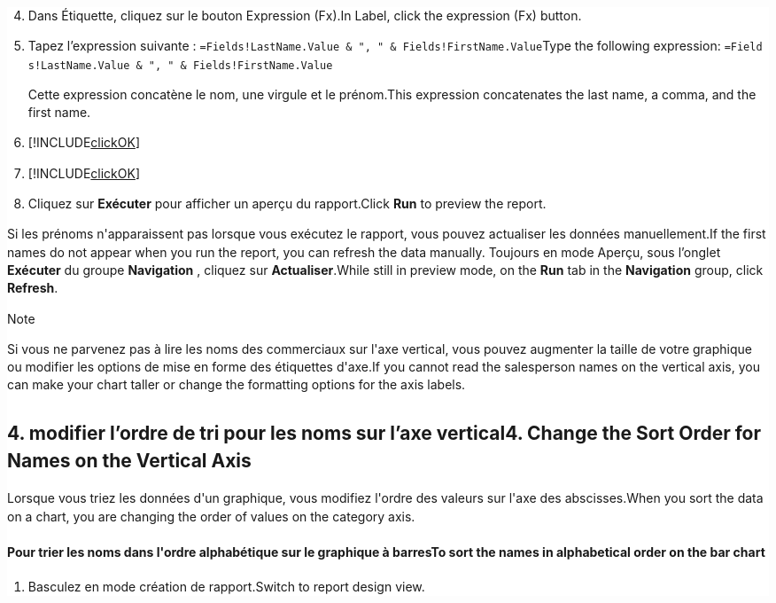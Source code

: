 4.  <span data-ttu-id="1785e-188">Dans Étiquette, cliquez sur le bouton Expression (Fx).</span><span class="sxs-lookup"><span data-stu-id="1785e-188">In Label, click the expression (Fx) button.</span></span>  
  
5.  <span data-ttu-id="1785e-189">Tapez l’expression suivante : `=Fields!LastName.Value & ", " & Fields!FirstName.Value`</span><span class="sxs-lookup"><span data-stu-id="1785e-189">Type the following expression: `=Fields!LastName.Value & ", " & Fields!FirstName.Value`</span></span>  
  
     <span data-ttu-id="1785e-190">Cette expression concatène le nom, une virgule et le prénom.</span><span class="sxs-lookup"><span data-stu-id="1785e-190">This expression concatenates the last name, a comma, and the first name.</span></span>  
  
6.  [!INCLUDE[clickOK](../includes/clickok-md.md)]  
  
7.  [!INCLUDE[clickOK](../includes/clickok-md.md)]  
  
8.  <span data-ttu-id="1785e-191">Cliquez sur **Exécuter** pour afficher un aperçu du rapport.</span><span class="sxs-lookup"><span data-stu-id="1785e-191">Click **Run** to preview the report.</span></span>  
  
 <span data-ttu-id="1785e-192">Si les prénoms n'apparaissent pas lorsque vous exécutez le rapport, vous pouvez actualiser les données manuellement.</span><span class="sxs-lookup"><span data-stu-id="1785e-192">If the first names do not appear when you run the report, you can refresh the data manually.</span></span> <span data-ttu-id="1785e-193">Toujours en mode Aperçu, sous l’onglet **Exécuter** du groupe **Navigation** , cliquez sur **Actualiser**.</span><span class="sxs-lookup"><span data-stu-id="1785e-193">While still in preview mode, on the **Run** tab in the **Navigation** group, click **Refresh**.</span></span>  
  
> [!NOTE]  
>  <span data-ttu-id="1785e-194">Si vous ne parvenez pas à lire les noms des commerciaux sur l'axe vertical, vous pouvez augmenter la taille de votre graphique ou modifier les options de mise en forme des étiquettes d'axe.</span><span class="sxs-lookup"><span data-stu-id="1785e-194">If you cannot read the salesperson names on the vertical axis, you can make your chart taller or change the formatting options for the axis labels.</span></span>  
  
##  <a name="4-change-the-sort-order-for-names-on-the-vertical-axis"></a><a name="Sort"></a><span data-ttu-id="1785e-195">4. modifier l’ordre de tri pour les noms sur l’axe vertical</span><span class="sxs-lookup"><span data-stu-id="1785e-195">4. Change the Sort Order for Names on the Vertical Axis</span></span>  
 <span data-ttu-id="1785e-196">Lorsque vous triez les données d'un graphique, vous modifiez l'ordre des valeurs sur l'axe des abscisses.</span><span class="sxs-lookup"><span data-stu-id="1785e-196">When you sort the data on a chart, you are changing the order of values on the category axis.</span></span>  
  
#### <a name="to-sort-the-names-in-alphabetical-order-on-the-bar-chart"></a><span data-ttu-id="1785e-197">Pour trier les noms dans l'ordre alphabétique sur le graphique à barres</span><span class="sxs-lookup"><span data-stu-id="1785e-197">To sort the names in alphabetical order on the bar chart</span></span>  
  
1.  <span data-ttu-id="1785e-198">Basculez en mode création de rapport.</span><span class="sxs-lookup"><span data-stu-id="1785e-198">Switch to report design view.</span></span>  
  